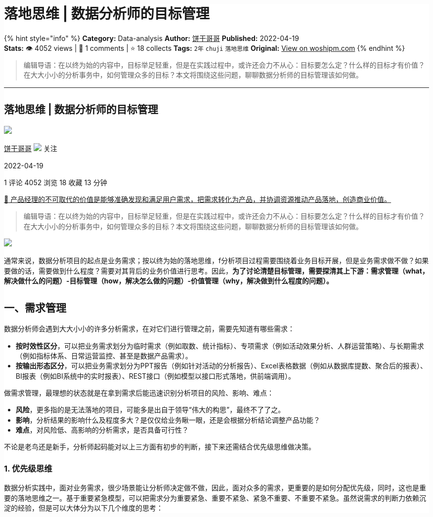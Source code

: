 # 落地思维 | 数据分析师的目标管理
{% hint style="info" %}
**Category:** Data-analysis
**Author:** [饼干哥哥](https://www.woshipm.com/u/1211103)
**Published:** 2022-04-19  
**Stats:** 👁️ 4052 views | 💬 1 comments | ⭐ 18 collects
**Tags:** `2年` `chuji` `落地思维`
**Original:** [View on woshipm.com](https://www.woshipm.com/data-analysis/5400695.html)
{% endhint %}
> 编辑导语：在以终为始的内容中，目标举足轻重，但是在实践过程中，或许还会力不从心：目标要怎么定？什么样的目标才有价值？在大大小小的分析事务中，如何管理众多的目标？本文将围绕这些问题，聊聊数据分析师的目标管理该如何做。

---

## 落地思维 | 数据分析师的目标管理

[![](https://static.woshipm.com/APP_U_202108_20210823113945_8828.jpeg?imageView2/1/w/72/h/72/q/100)](https://www.woshipm.com/u/1211103)

[饼干哥哥](https://www.woshipm.com/u/1211103) ![](https://static.woshipm.com/tag/1101_1@2x.png) 关注

2022-04-19

1 评论 4052 浏览 18 收藏 13 分钟

[🔗 产品经理的不可取代的价值是能够准确发现和满足用户需求，把需求转化为产品，并协调资源推动产品落地，创造商业价值。](https://ke.qidianla.com/courses/90pm)

> 编辑导语：在以终为始的内容中，目标举足轻重，但是在实践过程中，或许还会力不从心：目标要怎么定？什么样的目标才有价值？在大大小小的分析事务中，如何管理众多的目标？本文将围绕这些问题，聊聊数据分析师的目标管理该如何做。

![](https://image.yunyingpai.com/wp/2022/04/xdaEUFFp7oK5XtBY2RlZ.png)

通常来说，数据分析项目的起点是业务需求；按以终为始的落地思维，f分析项目过程需要围绕着业务目标开展，但是业务需求做不做？如果要做的话，需要做到什么程度？需要对其背后的业务价值进行思考。因此，**为了讨论清楚目标管理，需要探清其上下游：需求管理（what，解决做什么的问题）-目标管理（how，解决怎么做的问题）-价值管理（why，解决做到什么程度的问题）。**

## 一、需求管理

数据分析师会遇到大大小小的许多分析需求，在对它们进行管理之前，需要先知道有哪些需求：

*   **按时效性区分**，可以把业务需求划分为临时需求（例如取数、统计指标）、专项需求（例如活动效果分析、人群运营策略）、与长期需求（例如指标体系、日常运营监控、甚至是数据产品需求）。
*   **按输出形态区分**，可以把业务需求划分为PPT报告（例如针对活动的分析报告）、Excel表格数据（例如从数据库提数、聚合后的报表）、BI报表（例如BI系统中的实时报表）、REST接口（例如模型以接口形式落地，供前端调用）。

做需求管理，最理想的状态就是在拿到需求后能迅速识别分析项目的风险、影响、难点：

*   **风险**，更多指的是无法落地的项目，可能多是出自于领导“伟大的构思”，最终不了了之。
*   **影响**，分析结果的影响什么及程度多大？是仅仅给业务瞅一眼，还是会根据分析结论调整产品功能？
*   **难点**，对风险低、高影响的分析需求，是否具备可行性？

不论是老鸟还是新手，分析师起码能对以上三方面有初步的判断，接下来还需结合优先级思维做决策。

### 1\. 优先级思维

数据分析实践中，面对业务需求，很少场景能让分析师决定做不做，因此，面对众多的需求，更重要的是如何分配优先级，同时，这也是重要的落地思维之一。基于重要紧急模型，可以把需求分为重要紧急、重要不紧急、紧急不重要、不重要不紧急。虽然说需求的判断力依赖沉淀的经验，但是可以大体分为以下几个维度的思考：
